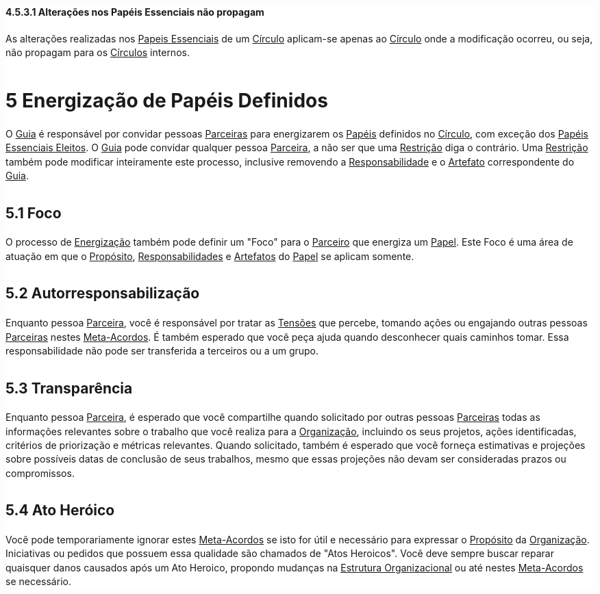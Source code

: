 #### 4.5.3.1 Alterações nos Papéis Essenciais não propagam

As alterações realizadas nos [Papeis Essenciais][papeis-essenciais] de um [Círculo][circulos] aplicam-se apenas ao [Círculo][circulos] onde a modificação ocorreu, ou seja, não propagam para os [Círculos][circulos] internos.

# 5 Energização de Papéis Definidos

O [Guia][guia] é responsável por convidar pessoas [Parceiras][parceiras] para energizarem os [Papéis][papeis] definidos no [Círculo][circulos], com exceção dos [Papéis Essenciais Eleitos][papeis-essenciais-eleitos]. O [Guia][guia] pode convidar qualquer pessoa [Parceira][parceiras], a não ser que uma [Restrição][restricoes] diga o contrário. Uma [Restrição][restricoes] também pode modificar inteiramente este processo, inclusive removendo a [Responsabilidade][papeis] e o [Artefato][papeis] correspondente do [Guia][guia].

## 5.1 Foco

O processo de [Energização][energizacao-de-papeis-definidos] também pode definir um "Foco" para o [Parceiro][parceiras] que energiza um [Papel][papeis]. Este Foco é uma área de atuação em que o [Propósito][papeis], [Responsabilidades][papeis] e [Artefatos][papeis] do [Papel][papeis] se aplicam somente.

## 5.2 Autorresponsabilização

Enquanto pessoa [Parceira][parceiras], você é responsável por tratar as [Tensões][tensoes] que percebe, tomando ações ou engajando outras pessoas [Parceiras][parceiras] nestes [Meta-Acordos][meta-acordos]. É também esperado que você peça ajuda quando desconhecer quais caminhos tomar. Essa responsabilidade não pode ser transferida a terceiros ou a um grupo.

## 5.3 Transparência

Enquanto pessoa [Parceira][parceiras], é esperado que você compartilhe quando solicitado por outras pessoas [Parceiras][parceiras] todas as informações relevantes sobre o trabalho que você realiza para a [Organização][organizacao], incluindo os seus projetos, ações identificadas, critérios de priorização e métricas relevantes. Quando solicitado, também é esperado que você forneça estimativas e projeções sobre possíveis datas de conclusão de seus trabalhos, mesmo que essas projeções não devam ser consideradas prazos ou compromissos.

## 5.4 Ato Heróico

Você pode temporariamente ignorar estes [Meta-Acordos][meta-acordos] se isto for útil e necessário para expressar o [Propósito][proposito] da [Organização][organizacao]. Iniciativas ou pedidos que possuem essa qualidade são chamados de "Atos Heroicos". Você deve sempre buscar reparar quaisquer danos causados após um Ato Heroico, propondo mudanças na [Estrutura Organizacional][estrutura-organizacional] ou até nestes [Meta-Acordos][meta-acordos] se necessário.


[meta-acordos]: #meta-acordos-da-organizacao-organica
[organizacao ]: #1-organizacao
[proposito]: #1.1-proposito
[parceiras]: #1.2-parceiras
[tensoes]: #1.3-tensoes-criativas
[estrutura-organizacional]: #2-estrutura-organizacional
[papeis]: #2.1-papeis
[energizacao]: #2.1.1-energizacao
[autoridade-do-papel]: #2.1.2-autoridade-do-papel
[deixando-papeis]: #2.1.3-deixando-papeis
[circulos]: #2.2-circulos
[circulos-nao-alteram-sua-definicao]: #2.2.1-circulos-nao-alteram-sua-definicao
[circulos-nao-estruturam-seus-circulos-internos]: #2.2.2-circulos-nao-estruturam-seus-circulos-internos
[artefatos-do-circulo]: #2.3-artefatos-do-circulo
[circulos-podem-delegar-artefatos]: #2.3.1-circulos-podem-delegar-artefatos
[integrantes-do-circulo]: #2.4-integrantes-do-circulo
[restricoes]: #2.5-restricoes
[restricoes-nao-estabelecem-responsabilidades]: #2.5.1-restricoes-nao-estabelecem-responsabilidades
[prioridades-do-circulo]: #2.6-prioridades-do-circulo
[reunioes-e-interacoes]: #3-reunioes-e-interacoes
[revisar]: #3.1-revisar
[sincronizar]: #3.2-sincronizar
[adaptar]: #3.3-adaptar
[operacoes-de-adaptar]: #3.3.1-operacoes-de-adaptar
[decisao-integrativa]: #3.3.2-decisao-integrativa
[proposta]: #3.3.2.1-proposta
[apresentacao-de-exemplos]: #3.3.2.2-apresentacao-de-exemplos
[facilitador-pode-descartar-a-proposta]: #3.3.2.3-facilitador-pode-descartar-a-proposta
[objecoes]: #3.3.2.4-objecoes
[objecoes-validas]: #3.3.2.5-objecoes-validas
[facilitador-pode-descartar-a-objecao]: #3.3.2.6-facilitador-pode-descartar-a-objecao
[integracao]: #3.3.2.7-integracao
[quebra-dos-meta-acordos]: #3.3.2.8-quebra-dos-meta-acordos
[cuidar]: #3.4-cuidar
[reuniao-de-circulo]: #3.5-reuniao-de-circulo
[somente-integrantes-podem-tratar-tensoes]: #3.5.1-somente-integrantes-podem-tratar-tensoes
[formato-da-reuniao]: #3.5.2-formato-da-reuniao
[integrantes-ausentes]: #3.5.3-integrantes-ausentes
[priorize-a-reuniao]: #3.5.4-priorize-a-reuniao
[restricoes-de-facilitacao]: #3.6-restricoes-de-facilitacao
[uma-tensao-de-cada-vez]: #3.6.1-uma-tensao-de-cada-vez
[lista-de-tensoes]: #3.6.2-lista-de-tensoes
[interacoes-assincronas]: #3.7-interacoes-assincronas
[novas-interacoes]: #3.8-novas-interacoes
[papeis-essenciais]: #4-papeis-essenciais
[guia]: #4.1-guia
[energizacao-do-guia]: #4.1.1-energizacao-do-guia
[representante]: #4.2-representante
[facilitador]: #4.3-facilitador
[escriba]: #4.4-escriba
[papeis-essenciais-eleitos]: #4.5-papeis-essenciais-eleitos
[parceiras-elegiveis]: #4.5.1-parceiras-elegiveis
[eleicoes]: #4.5.2-eleicoes
[alteracoes-nos-papeis-essenciais]: #4.5.3-alteracoes-nos-papeis-essenciais
[alteracoes-nos-papeis-essenciais-nao-propagam]: #4.5.3.1-alteracoes-nos-papeis-essenciais-nao-propagam
[energizacao-de-papeis-definidos]: #5-energizacao-de-papeis-definidos
[foco]: #5.1-foco
[autorresponsabilizacao]: #5.2-autorresponsabilizacao
[transparencia]: #5.3-transparencia
[ato-heroico]: #5.4-ato-heroico

